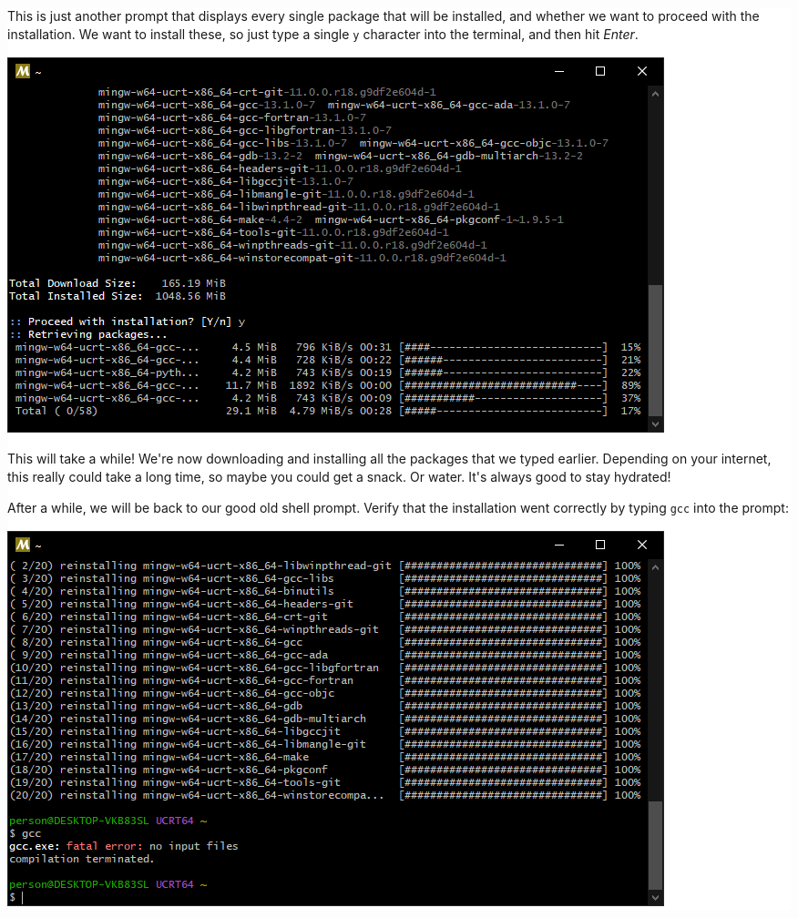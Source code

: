 This is just another prompt that displays every single package that will be installed, and whether we want to proceed with the installation. We want to install these, so just type a single `y` character into the terminal, and then hit _Enter_.

![](img/term4.png)

This will take a while! We're now downloading and installing all the packages that we typed earlier. Depending on your internet, this really could take a long time, so maybe you could get a snack. Or water. It's always good to stay hydrated!

After a while, we will be back to our good old shell prompt. Verify that the installation went correctly by typing `gcc` into the prompt:

![](img/term6.png)
